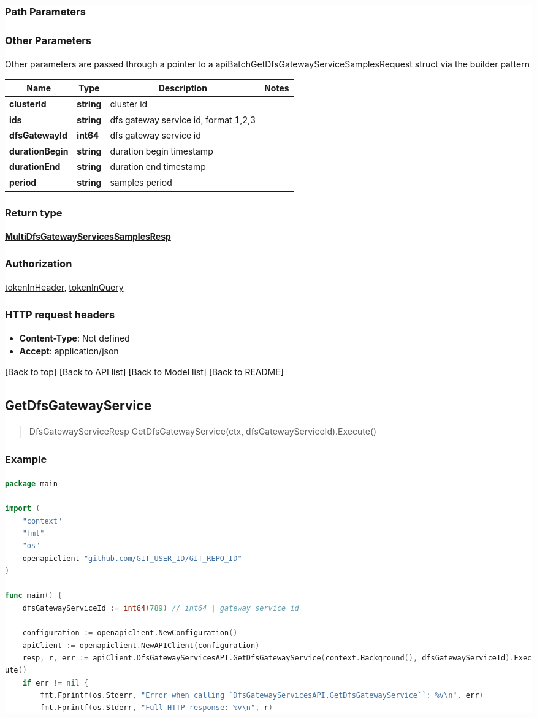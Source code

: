 ### Path Parameters



### Other Parameters

Other parameters are passed through a pointer to a apiBatchGetDfsGatewayServiceSamplesRequest struct via the builder pattern


Name | Type | Description  | Notes
------------- | ------------- | ------------- | -------------
 **clusterId** | **string** | cluster id | 
 **ids** | **string** | dfs gateway service id, format 1,2,3 | 
 **dfsGatewayId** | **int64** | dfs gateway service id | 
 **durationBegin** | **string** | duration begin timestamp | 
 **durationEnd** | **string** | duration end timestamp | 
 **period** | **string** | samples period | 

### Return type

[**MultiDfsGatewayServicesSamplesResp**](MultiDfsGatewayServicesSamplesResp.md)

### Authorization

[tokenInHeader](../README.md#tokenInHeader), [tokenInQuery](../README.md#tokenInQuery)

### HTTP request headers

- **Content-Type**: Not defined
- **Accept**: application/json

[[Back to top]](#) [[Back to API list]](../README.md#documentation-for-api-endpoints)
[[Back to Model list]](../README.md#documentation-for-models)
[[Back to README]](../README.md)


## GetDfsGatewayService

> DfsGatewayServiceResp GetDfsGatewayService(ctx, dfsGatewayServiceId).Execute()





### Example

```go
package main

import (
	"context"
	"fmt"
	"os"
	openapiclient "github.com/GIT_USER_ID/GIT_REPO_ID"
)

func main() {
	dfsGatewayServiceId := int64(789) // int64 | gateway service id

	configuration := openapiclient.NewConfiguration()
	apiClient := openapiclient.NewAPIClient(configuration)
	resp, r, err := apiClient.DfsGatewayServicesAPI.GetDfsGatewayService(context.Background(), dfsGatewayServiceId).Execute()
	if err != nil {
		fmt.Fprintf(os.Stderr, "Error when calling `DfsGatewayServicesAPI.GetDfsGatewayService``: %v\n", err)
		fmt.Fprintf(os.Stderr, "Full HTTP response: %v\n", r)
```